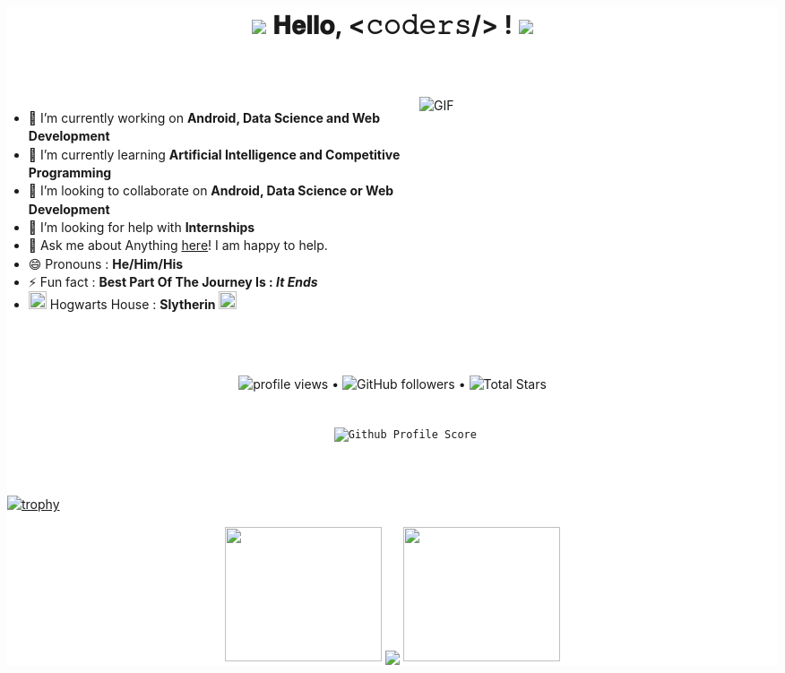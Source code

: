 <h1 align="center">
  <a target="_blank">
    <img src="https://github.com/JayantGoel001/JayantGoel001/blob/master/Earth.gif" width="24px" style="max-width:100%;">
  </a>
  𝐇𝐞𝐥𝐥𝐨, &lt;𝚌𝚘𝚍𝚎𝚛𝚜/&gt; !
  <a target="_blank">
    <img src="https://github.com/JayantGoel001/JayantGoel001/blob/master/Hi.gif" width="40px" />
  </a>
</h1>

<br/>
<br/>
<a target="_blank">
  <img align="right" height="250" width="400" alt="GIF" src="https://github.com/JayantGoel001/JayantGoel001/blob/master/image.gif">
</a>

- 🔭 I’m currently working on **Android, Data Science and Web Development**
- 🌱 I’m currently learning **Artificial Intelligence and Competitive Programming**
- 👯 I’m looking to collaborate on **Android, Data Science or Web Development**
- 🤔 I’m looking for help with **Internships**
- 💬 Ask me about Anything [here](https://github.com/JayantGoel001/JayantGoel001/issues/1)! I am happy to help.
- 😄 Pronouns : **He/Him/His**
- ⚡ Fun fact : **Best Part Of The Journey Is : *It Ends***
- <img src="https://github.com/JayantGoel001/JayantGoel001/blob/master/house.png" width="20px" height="20px"/>  Hogwarts House : **Slytherin** <img width="20px" height="20px" src="https://github.com/JayantGoel001/JayantGoel001/blob/master/Slytherin_ClearBG.png">

<br/>
<br/>

<p align="center">
  <img src="https://gpvc.arturio.dev/JayantGoel001" alt="profile views"> •  
  <img alt="GitHub followers" src="https://img.shields.io/github/followers/JayantGoel001?label=Followers&style=social"> •   
  <img src="https://img.shields.io/github/stars/JayantGoel001?label=Stars" alt="Total Stars">
</p>
<p align="center">
  <code>
    <img src="https://img.shields.io/badge/dynamic/json?label=Gitwar%20Profile%20Score&style=for-the-badge&color=ee6f57&logo=github&logoColor=white&query=score&url=http%3A%2F%2Fgitwar-jayant.herokuapp.com%2Fapi%2FJayantGoel001" alt="Github Profile Score">
  </code>
</p>

#

[![trophy](https://github-profile-trophy.vercel.app/?username=JayantGoel001&column=7&margin-w=15&margin-h=15&no-bg=true&no-frame=true&theme=juicyfresh)](https://github.com/JayantGoel001)

<p align="center">
  <a>
    <img height="150" width="175" src="https://github.com/JayantGoel001/JayantGoel001/blob/master/left.png">
    <img align="center" src="https://github-readme-streak-stats.herokuapp.com/?user=JayantGoel001&theme=dark&hide_border=true"/>
    <img height="150" width="175" src="https://github.com/JayantGoel001/JayantGoel001/blob/master/right.png">
  </a>
</p>
